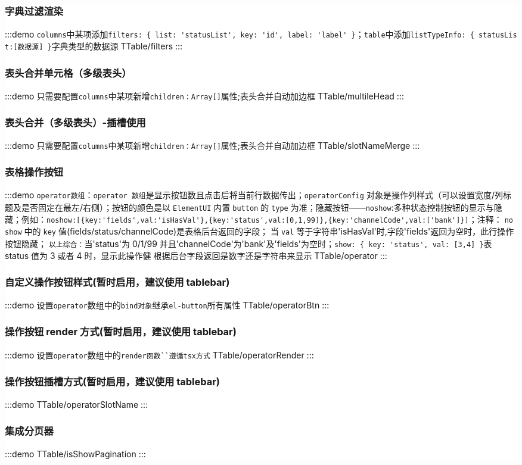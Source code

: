 ### 字典过滤渲染

:::demo `columns`中某项添加`filters: { list: 'statusList', key: 'id', label: 'label' }`；`table`中添加`listTypeInfo: { statusList:[数据源] }`字典类型的数据源
TTable/filters
:::

### 表头合并单元格（多级表头）

:::demo 只需要配置`columns`中某项新增`children：Array[]`属性;表头合并自动加边框
TTable/multileHead
:::

### 表头合并（多级表头）-插槽使用

:::demo 只需要配置`columns`中某项新增`children：Array[]`属性;表头合并自动加边框
TTable/slotNameMerge
:::

### 表格操作按钮

:::demo `operator数组`：`operator 数组`是显示按钮数且点击后将当前行数据传出；`operatorConfig` 对象是操作列样式（可以设置宽度/列标题及是否固定在最左/右侧）；按钮的颜色是以 `ElementUI` 内置 `button` 的 `type` 为准；隐藏按钮——`noshow`:多种状态控制按钮的显示与隐藏；例如：`noshow:[{key:'fields',val:'isHasVal'},{key:'status',val:[0,1,99]},{key:'channelCode',val:['bank']}]`；注释： `noshow` 中的 `key` 值(fields/status/channelCode)是表格后台返回的字段； 当 `val` 等于字符串'isHasVal'时,字段'fields'返回为空时，此行操作按钮隐藏； `以上综合：`当'status'为 0/1/99 并且'channelCode'为'bank'及'fields'为空时；`show: { key: 'status', val: [3,4] }`表 status 值为 3 或者 4 时，显示此操作健 根据后台字段返回是数字还是字符串来显示
TTable/operator
:::

### 自定义操作按钮样式(暂时启用，建议使用 tablebar)

:::demo 设置`operator`数组中的`bind对象`继承`el-button`所有属性
TTable/operatorBtn
:::

### 操作按钮 render 方式(暂时启用，建议使用 tablebar)

:::demo 设置`operator`数组中的` render函数``遵循tsx方式 `
TTable/operatorRender
:::

### 操作按钮插槽方式(暂时启用，建议使用 tablebar)

:::demo
TTable/operatorSlotName
:::

### 集成分页器

:::demo
TTable/isShowPagination
:::
